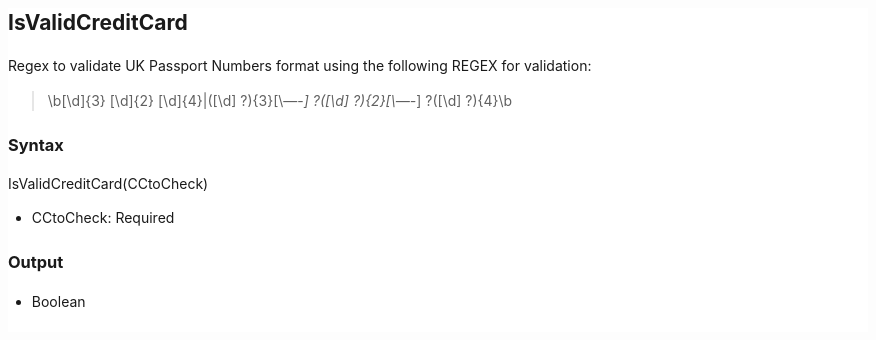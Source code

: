 
## IsValidCreditCard
Regex to validate UK Passport Numbers format using the following REGEX for validation:
> \b[\d]{3} [\d]{2} [\d]{4}|([\d] ?){3}[\—\-_] ?([\d] ?){2}[\—\-_] ?([\d] ?){4}\b
### Syntax
IsValidCreditCard(CCtoCheck)
* CCtoCheck: Required
### Output
* Boolean
</br></br>
